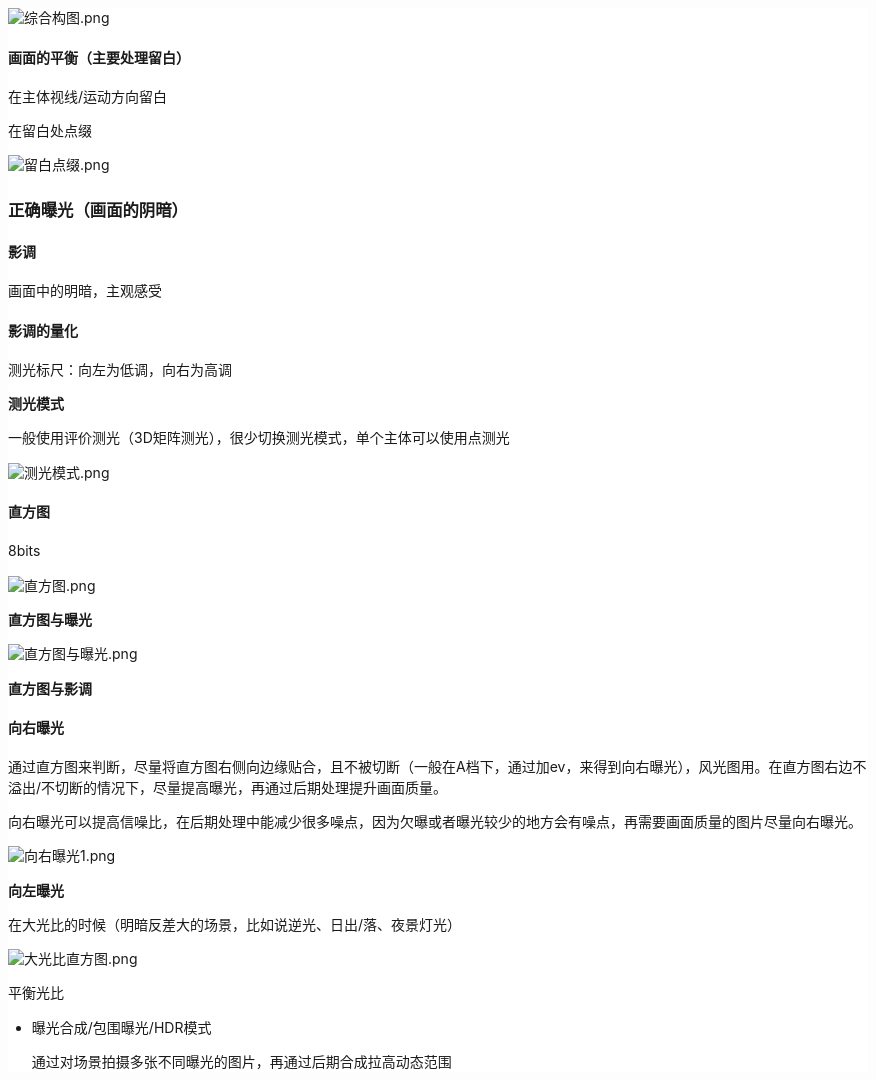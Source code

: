   <img src="file:///G:/HelpDocs/插入图片/综合构图.png" title="" alt="综合构图.png" width="474">

#### 画面的平衡（主要处理留白）

在主体视线/运动方向留白

在留白处点缀

![留白点缀.png](G:\HelpDocs\插入图片\留白点缀.png)

### 正确曝光（画面的阴暗）

#### 影调

画面中的明暗，主观感受

#### 影调的量化

测光标尺：向左为低调，向右为高调

**测光模式**

一般使用评价测光（3D矩阵测光），很少切换测光模式，单个主体可以使用点测光

![测光模式.png](G:\HelpDocs\插入图片\测光模式.png)

#### **直方图**

8bits

![直方图.png](G:\HelpDocs\插入图片\直方图.png)

**直方图与曝光**

![直方图与曝光.png](G:\HelpDocs\插入图片\直方图与曝光.png)

**直方图与影调**

#### 向右曝光

通过直方图来判断，尽量将直方图右侧向边缘贴合，且不被切断（一般在A档下，通过加ev，来得到向右曝光），风光图用。在直方图右边不溢出/不切断的情况下，尽量提高曝光，再通过后期处理提升画面质量。

向右曝光可以提高信噪比，在后期处理中能减少很多噪点，因为欠曝或者曝光较少的地方会有噪点，再需要画面质量的图片尽量向右曝光。

![向右曝光1.png](G:\HelpDocs\插入图片\向右曝光1.png)

**向左曝光**

在大光比的时候（明暗反差大的场景，比如说逆光、日出/落、夜景灯光）

<img title="" src="file:///G:/HelpDocs/插入图片/大光比直方图.png" alt="大光比直方图.png" width="380" data-align="center">

平衡光比

* 曝光合成/包围曝光/HDR模式
  
  通过对场景拍摄多张不同曝光的图片，再通过后期合成拉高动态范围
